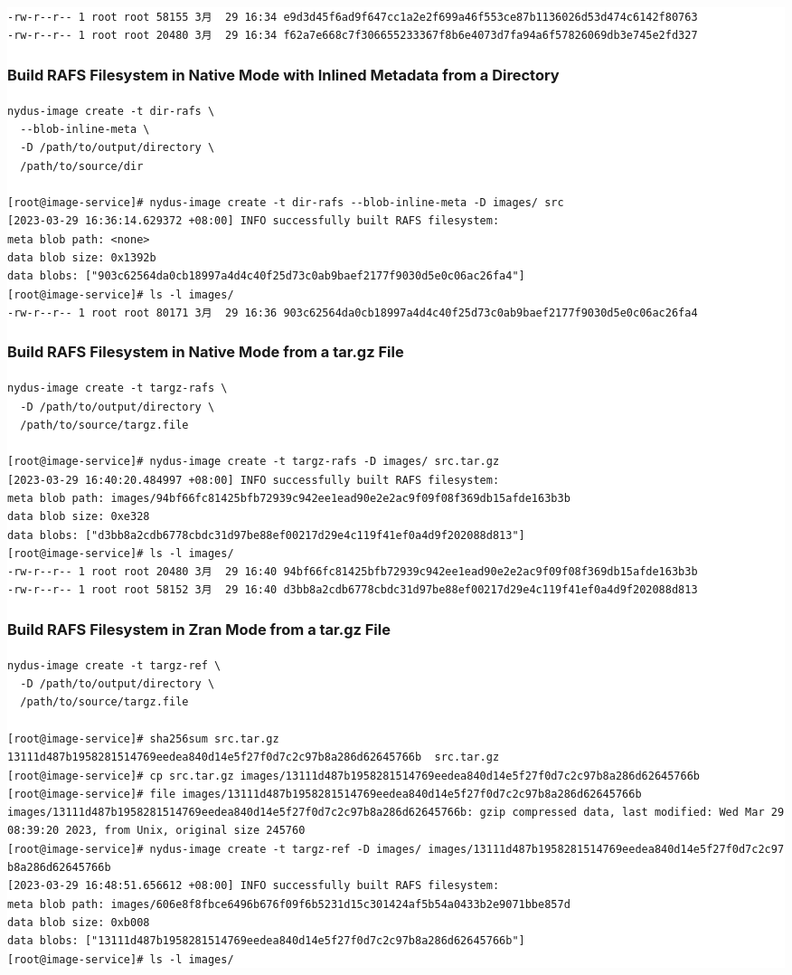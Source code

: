 ```shell
-rw-r--r-- 1 root root 58155 3月  29 16:34 e9d3d45f6ad9f647cc1a2e2f699a46f553ce87b1136026d53d474c6142f80763
-rw-r--r-- 1 root root 20480 3月  29 16:34 f62a7e668c7f306655233367f8b6e4073d7fa94a6f57826069db3e745e2fd327
```

### Build RAFS Filesystem in Native Mode with Inlined Metadata from a Directory
```shell
nydus-image create -t dir-rafs \
  --blob-inline-meta \
  -D /path/to/output/directory \
  /path/to/source/dir
  
[root@image-service]# nydus-image create -t dir-rafs --blob-inline-meta -D images/ src 
[2023-03-29 16:36:14.629372 +08:00] INFO successfully built RAFS filesystem: 
meta blob path: <none>
data blob size: 0x1392b
data blobs: ["903c62564da0cb18997a4d4c40f25d73c0ab9baef2177f9030d5e0c06ac26fa4"]
[root@image-service]# ls -l images/
-rw-r--r-- 1 root root 80171 3月  29 16:36 903c62564da0cb18997a4d4c40f25d73c0ab9baef2177f9030d5e0c06ac26fa4
```

### Build RAFS Filesystem in Native Mode from a tar.gz File
```shell
nydus-image create -t targz-rafs \
  -D /path/to/output/directory \
  /path/to/source/targz.file
  
[root@image-service]# nydus-image create -t targz-rafs -D images/ src.tar.gz
[2023-03-29 16:40:20.484997 +08:00] INFO successfully built RAFS filesystem:
meta blob path: images/94bf66fc81425bfb72939c942ee1ead90e2e2ac9f09f08f369db15afde163b3b
data blob size: 0xe328
data blobs: ["d3bb8a2cdb6778cbdc31d97be88ef00217d29e4c119f41ef0a4d9f202088d813"]
[root@image-service]# ls -l images/
-rw-r--r-- 1 root root 20480 3月  29 16:40 94bf66fc81425bfb72939c942ee1ead90e2e2ac9f09f08f369db15afde163b3b
-rw-r--r-- 1 root root 58152 3月  29 16:40 d3bb8a2cdb6778cbdc31d97be88ef00217d29e4c119f41ef0a4d9f202088d813
```

### Build RAFS Filesystem in Zran Mode from a tar.gz File
```shell
nydus-image create -t targz-ref \
  -D /path/to/output/directory \
  /path/to/source/targz.file
  
[root@image-service]# sha256sum src.tar.gz 
13111d487b1958281514769eedea840d14e5f27f0d7c2c97b8a286d62645766b  src.tar.gz
[root@image-service]# cp src.tar.gz images/13111d487b1958281514769eedea840d14e5f27f0d7c2c97b8a286d62645766b
[root@image-service]# file images/13111d487b1958281514769eedea840d14e5f27f0d7c2c97b8a286d62645766b 
images/13111d487b1958281514769eedea840d14e5f27f0d7c2c97b8a286d62645766b: gzip compressed data, last modified: Wed Mar 29 08:39:20 2023, from Unix, original size 245760
[root@image-service]# nydus-image create -t targz-ref -D images/ images/13111d487b1958281514769eedea840d14e5f27f0d7c2c97b8a286d62645766b 
[2023-03-29 16:48:51.656612 +08:00] INFO successfully built RAFS filesystem: 
meta blob path: images/606e8f8fbce6496b676f09f6b5231d15c301424af5b54a0433b2e9071bbe857d
data blob size: 0xb008
data blobs: ["13111d487b1958281514769eedea840d14e5f27f0d7c2c97b8a286d62645766b"]
[root@image-service]# ls -l images/
```
